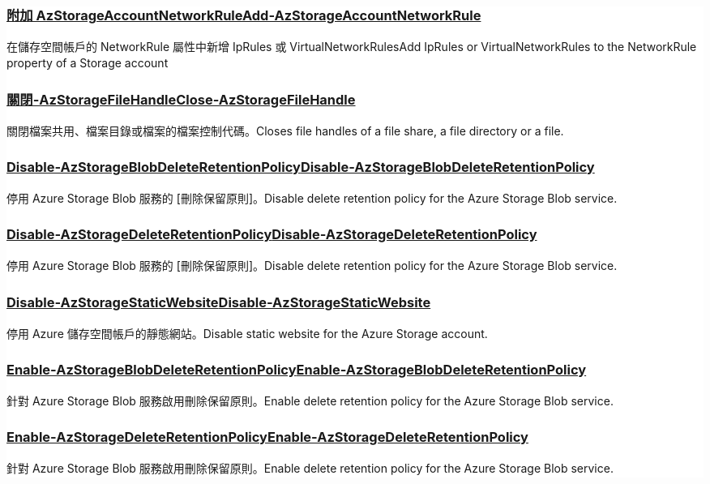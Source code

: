 ### [<span data-ttu-id="3d8a2-110">附加 AzStorageAccountNetworkRule</span><span class="sxs-lookup"><span data-stu-id="3d8a2-110">Add-AzStorageAccountNetworkRule</span></span>](Add-AzStorageAccountNetworkRule.md)
 <span data-ttu-id="3d8a2-111">在儲存空間帳戶的 NetworkRule 屬性中新增 IpRules 或 VirtualNetworkRules</span><span class="sxs-lookup"><span data-stu-id="3d8a2-111">Add IpRules or VirtualNetworkRules to the NetworkRule property of a Storage account</span></span>

### [<span data-ttu-id="3d8a2-112">關閉-AzStorageFileHandle</span><span class="sxs-lookup"><span data-stu-id="3d8a2-112">Close-AzStorageFileHandle</span></span>](Close-AzStorageFileHandle.md)
<span data-ttu-id="3d8a2-113">關閉檔案共用、檔案目錄或檔案的檔案控制代碼。</span><span class="sxs-lookup"><span data-stu-id="3d8a2-113">Closes file handles of a file share, a file directory or a file.</span></span>

### [<span data-ttu-id="3d8a2-114">Disable-AzStorageBlobDeleteRetentionPolicy</span><span class="sxs-lookup"><span data-stu-id="3d8a2-114">Disable-AzStorageBlobDeleteRetentionPolicy</span></span>](Disable-AzStorageBlobDeleteRetentionPolicy.md)
<span data-ttu-id="3d8a2-115">停用 Azure Storage Blob 服務的 [刪除保留原則]。</span><span class="sxs-lookup"><span data-stu-id="3d8a2-115">Disable delete retention policy for the Azure Storage Blob service.</span></span>

### [<span data-ttu-id="3d8a2-116">Disable-AzStorageDeleteRetentionPolicy</span><span class="sxs-lookup"><span data-stu-id="3d8a2-116">Disable-AzStorageDeleteRetentionPolicy</span></span>](Disable-AzStorageDeleteRetentionPolicy.md)
<span data-ttu-id="3d8a2-117">停用 Azure Storage Blob 服務的 [刪除保留原則]。</span><span class="sxs-lookup"><span data-stu-id="3d8a2-117">Disable delete retention policy  for the Azure Storage Blob service.</span></span>

### [<span data-ttu-id="3d8a2-118">Disable-AzStorageStaticWebsite</span><span class="sxs-lookup"><span data-stu-id="3d8a2-118">Disable-AzStorageStaticWebsite</span></span>](Disable-AzStorageStaticWebsite.md)
<span data-ttu-id="3d8a2-119">停用 Azure 儲存空間帳戶的靜態網站。</span><span class="sxs-lookup"><span data-stu-id="3d8a2-119">Disable static website for the Azure Storage account.</span></span>

### [<span data-ttu-id="3d8a2-120">Enable-AzStorageBlobDeleteRetentionPolicy</span><span class="sxs-lookup"><span data-stu-id="3d8a2-120">Enable-AzStorageBlobDeleteRetentionPolicy</span></span>](Enable-AzStorageBlobDeleteRetentionPolicy.md)
<span data-ttu-id="3d8a2-121">針對 Azure Storage Blob 服務啟用刪除保留原則。</span><span class="sxs-lookup"><span data-stu-id="3d8a2-121">Enable delete retention policy for the Azure Storage Blob service.</span></span>

### [<span data-ttu-id="3d8a2-122">Enable-AzStorageDeleteRetentionPolicy</span><span class="sxs-lookup"><span data-stu-id="3d8a2-122">Enable-AzStorageDeleteRetentionPolicy</span></span>](Enable-AzStorageDeleteRetentionPolicy.md)
<span data-ttu-id="3d8a2-123">針對 Azure Storage Blob 服務啟用刪除保留原則。</span><span class="sxs-lookup"><span data-stu-id="3d8a2-123">Enable delete retention policy  for the Azure Storage Blob service.</span></span>

